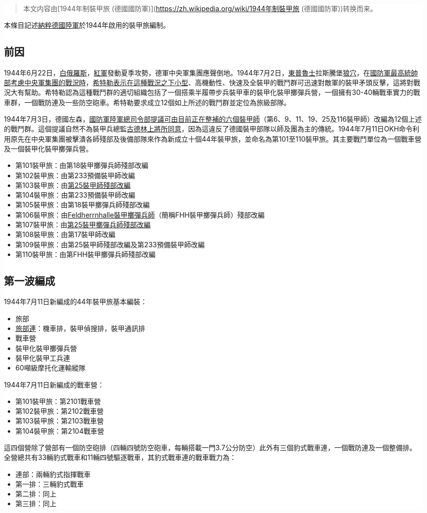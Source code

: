 > 本文内容由[1944年制裝甲旅 \(德國國防軍\)](https://zh.wikipedia.org/wiki/1944年制裝甲旅 \(德國國防軍\))转换而来。


本條目記述[納粹德國陸軍](../Page/納粹德國陸軍.md "wikilink")於1944年啟用的裝甲旅編制。

## 前因

1944年6月22日，[白俄羅斯](https://zh.wikipedia.org/wiki/白俄羅斯 "wikilink")，[紅軍](../Page/紅軍.md "wikilink")發動夏季攻勢，德軍中央軍集團應聲倒地。1944年7月2日，[東普魯士](../Page/東普魯士.md "wikilink")拉斯騰堡[狼穴](https://zh.wikipedia.org/wiki/狼穴 "wikilink")，在[國防軍最高統帥部考慮中央軍集團的戰況時](https://zh.wikipedia.org/wiki/國防軍最高統帥部_\(德國國防軍\) "wikilink")，[希特勒表示在這種戰況之下小型](https://zh.wikipedia.org/wiki/希特勒 "wikilink")、高機動性、快速及全裝甲的戰鬥群可迅速對敵軍的裝甲矛頭反擊，這將對戰況大有幫助。希特勒認為這種戰鬥群的適切組織包括了一個搭乘半履帶步兵裝甲車的裝甲化裝甲擲彈兵營，一個擁有30-40輛戰車實力的戰車群，一個戰防連及一些防空砲車。希特勒要求成立12個如上所述的戰鬥群並定位為旅級部隊。

1944年7月3日，德國左森，[國防軍陸軍總司令部提議可由目前正在整補的六個裝甲師](https://zh.wikipedia.org/wiki/國防軍陸軍總司令部 "wikilink")（第6、9、11、19、25及116裝甲師）改編為12個上述的戰鬥群。這個提議自然不為裝甲兵總監[古德林上將所同意](https://zh.wikipedia.org/wiki/古德林 "wikilink")，因為這違反了德國裝甲部隊以師及團為主的傳統。1944年7月11日OKH命令利用原先在中央軍集團被擊潰各師殘部及後備部隊來作為新成立十個44年裝甲旅，並命名為第101至110裝甲旅。其主要戰鬥單位為一個戰車營及一個裝甲化裝甲擲彈兵營。

  - 第101裝甲旅：由第18裝甲擲彈兵師殘部改編
  - 第102裝甲旅：由第233預備裝甲師改編
  - 第103裝甲旅：由[第25裝甲師殘部改編](https://zh.wikipedia.org/wiki/第25裝甲師 "wikilink")
  - 第104裝甲旅：由第233預備裝甲師改編
  - 第105裝甲旅：由第18裝甲擲彈兵師殘部改編
  - 第106裝甲旅：由[Feldherrnhalle裝甲擲彈兵師](https://zh.wikipedia.org/wiki/Feldherrnhalle裝甲擲彈兵師 "wikilink")（簡稱FHH裝甲擲彈兵師）殘部改編
  - 第107裝甲旅：由[第25裝甲擲彈兵師殘部改編](https://zh.wikipedia.org/wiki/第25裝甲擲彈兵師 "wikilink")
  - 第108裝甲旅：由第17裝甲師改編
  - 第109裝甲旅：由第25裝甲師殘部改編及第233預備裝甲師改編
  - 第110裝甲旅：由第FHH裝甲擲彈兵師殘部改編

## 第一波編成

1944年7月11日新編成的44年裝甲旅基本編裝：

  - 旅部
  - [旅部連](https://zh.wikipedia.org/wiki/本部連 "wikilink")：機車排，裝甲偵搜排，裝甲通訊排
  - 戰車營
  - 裝甲化裝甲擲彈兵營
  - 裝甲化裝甲工兵連
  - 60噸級摩托化運輸縱隊

1944年7月11日新編成的戰車營：

  - 第101裝甲旅：第2101戰車營
  - 第102裝甲旅：第2102戰車營
  - 第103裝甲旅：第2103戰車營
  - 第104裝甲旅：第2104戰車營

這四個營除了營部有一個防空砲排（四輛四號防空砲車，每輛搭載一門3.7公分防空）此外有三個豹式戰車連，一個戰防連及一個整備排。全營總共有33輛豹式戰車和11輛四號驅逐戰車，其豹式戰車連的戰車戰力為：

  - 連部：兩輛豹式指揮戰車
  - 第一排：三輛豹式戰車
  - 第二排：同上
  - 第三排：同上
